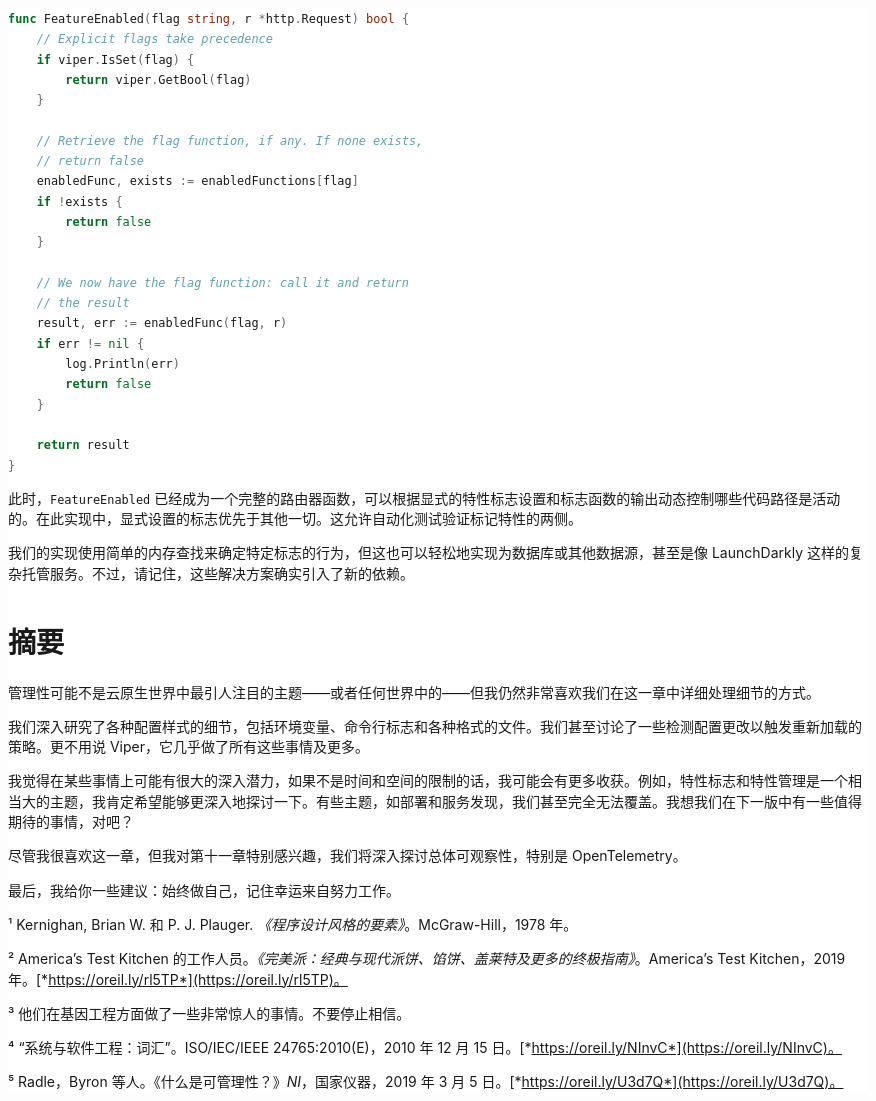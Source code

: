 ```go
func FeatureEnabled(flag string, r *http.Request) bool {
    // Explicit flags take precedence
    if viper.IsSet(flag) {
        return viper.GetBool(flag)
    }

    // Retrieve the flag function, if any. If none exists,
    // return false
    enabledFunc, exists := enabledFunctions[flag]
    if !exists {
        return false
    }

    // We now have the flag function: call it and return
    // the result
    result, err := enabledFunc(flag, r)
    if err != nil {
        log.Println(err)
        return false
    }

    return result
}
```

此时，`FeatureEnabled` 已经成为一个完整的路由器函数，可以根据显式的特性标志设置和标志函数的输出动态控制哪些代码路径是活动的。在此实现中，显式设置的标志优先于其他一切。这允许自动化测试验证标记特性的两侧。

我们的实现使用简单的内存查找来确定特定标志的行为，但这也可以轻松地实现为数据库或其他数据源，甚至是像 LaunchDarkly 这样的复杂托管服务。不过，请记住，这些解决方案确实引入了新的依赖。

# 摘要

管理性可能不是云原生世界中最引人注目的主题——或者任何世界中的——但我仍然非常喜欢我们在这一章中详细处理细节的方式。

我们深入研究了各种配置样式的细节，包括环境变量、命令行标志和各种格式的文件。我们甚至讨论了一些检测配置更改以触发重新加载的策略。更不用说 Viper，它几乎做了所有这些事情及更多。

我觉得在某些事情上可能有很大的深入潜力，如果不是时间和空间的限制的话，我可能会有更多收获。例如，特性标志和特性管理是一个相当大的主题，我肯定希望能够更深入地探讨一下。有些主题，如部署和服务发现，我们甚至完全无法覆盖。我想我们在下一版中有一些值得期待的事情，对吧？

尽管我很喜欢这一章，但我对第十一章特别感兴趣，我们将深入探讨总体可观察性，特别是 OpenTelemetry。

最后，我给你一些建议：始终做自己，记住幸运来自努力工作。

¹ Kernighan, Brian W. 和 P. J. Plauger. *《程序设计风格的要素》*。McGraw-Hill，1978 年。

² America’s Test Kitchen 的工作人员。*《完美派：经典与现代派饼、馅饼、盖莱特及更多的终极指南》*。America’s Test Kitchen，2019 年。[*https://oreil.ly/rl5TP*](https://oreil.ly/rl5TP)。

³ 他们在基因工程方面做了一些非常惊人的事情。不要停止相信。

⁴ “系统与软件工程：词汇”。ISO/IEC/IEEE 24765:2010(E)，2010 年 12 月 15 日。[*https://oreil.ly/NInvC*](https://oreil.ly/NInvC)。

⁵ Radle，Byron 等人。《什么是可管理性？》*NI*，国家仪器，2019 年 3 月 5 日。[*https://oreil.ly/U3d7Q*](https://oreil.ly/U3d7Q)。
